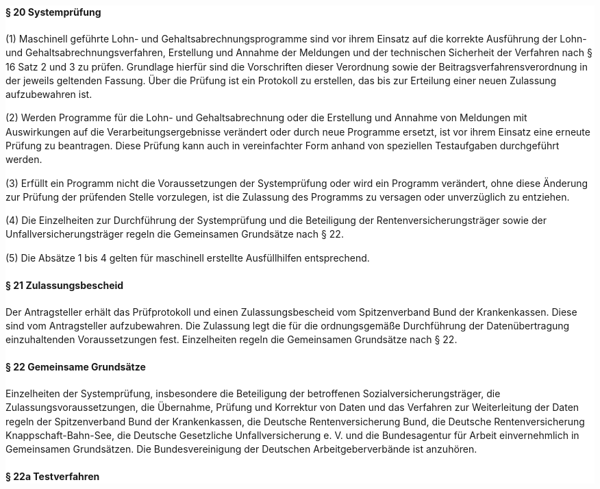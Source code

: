 
#### § 20 Systemprüfung

(1) Maschinell geführte Lohn- und Gehaltsabrechnungsprogramme sind vor
ihrem Einsatz auf die korrekte Ausführung der Lohn- und
Gehaltsabrechnungsverfahren, Erstellung und Annahme der Meldungen und
der technischen Sicherheit der Verfahren nach § 16 Satz 2 und 3 zu
prüfen. Grundlage hierfür sind die Vorschriften dieser Verordnung
sowie der Beitragsverfahrensverordnung in der jeweils geltenden
Fassung. Über die Prüfung ist ein Protokoll zu erstellen, das bis zur
Erteilung einer neuen Zulassung aufzubewahren ist.

(2) Werden Programme für die Lohn- und Gehaltsabrechnung oder die
Erstellung und Annahme von Meldungen mit Auswirkungen auf die
Verarbeitungsergebnisse verändert oder durch neue Programme ersetzt,
ist vor ihrem Einsatz eine erneute Prüfung zu beantragen. Diese
Prüfung kann auch in vereinfachter Form anhand von speziellen
Testaufgaben durchgeführt werden.

(3) Erfüllt ein Programm nicht die Voraussetzungen der Systemprüfung
oder wird ein Programm verändert, ohne diese Änderung zur Prüfung der
prüfenden Stelle vorzulegen, ist die Zulassung des Programms zu
versagen oder unverzüglich zu entziehen.

(4) Die Einzelheiten zur Durchführung der Systemprüfung und die
Beteiligung der Rentenversicherungsträger sowie der
Unfallversicherungsträger regeln die Gemeinsamen Grundsätze nach § 22.

(5) Die Absätze 1 bis 4 gelten für maschinell erstellte Ausfüllhilfen
entsprechend.


#### § 21 Zulassungsbescheid

Der Antragsteller erhält das Prüfprotokoll und einen
Zulassungsbescheid vom Spitzenverband Bund der Krankenkassen. Diese
sind vom Antragsteller aufzubewahren. Die Zulassung legt die für die
ordnungsgemäße Durchführung der Datenübertragung einzuhaltenden
Voraussetzungen fest. Einzelheiten regeln die Gemeinsamen Grundsätze
nach § 22.


#### § 22 Gemeinsame Grundsätze

Einzelheiten der Systemprüfung, insbesondere die Beteiligung der
betroffenen Sozialversicherungsträger, die Zulassungsvoraussetzungen,
die Übernahme, Prüfung und Korrektur von Daten und das Verfahren zur
Weiterleitung der Daten regeln der Spitzenverband Bund der
Krankenkassen, die Deutsche Rentenversicherung Bund, die Deutsche
Rentenversicherung Knappschaft-Bahn-See, die Deutsche Gesetzliche
Unfallversicherung e. V. und die Bundesagentur für Arbeit
einvernehmlich in Gemeinsamen Grundsätzen. Die Bundesvereinigung der
Deutschen Arbeitgeberverbände ist anzuhören.


#### § 22a Testverfahren
